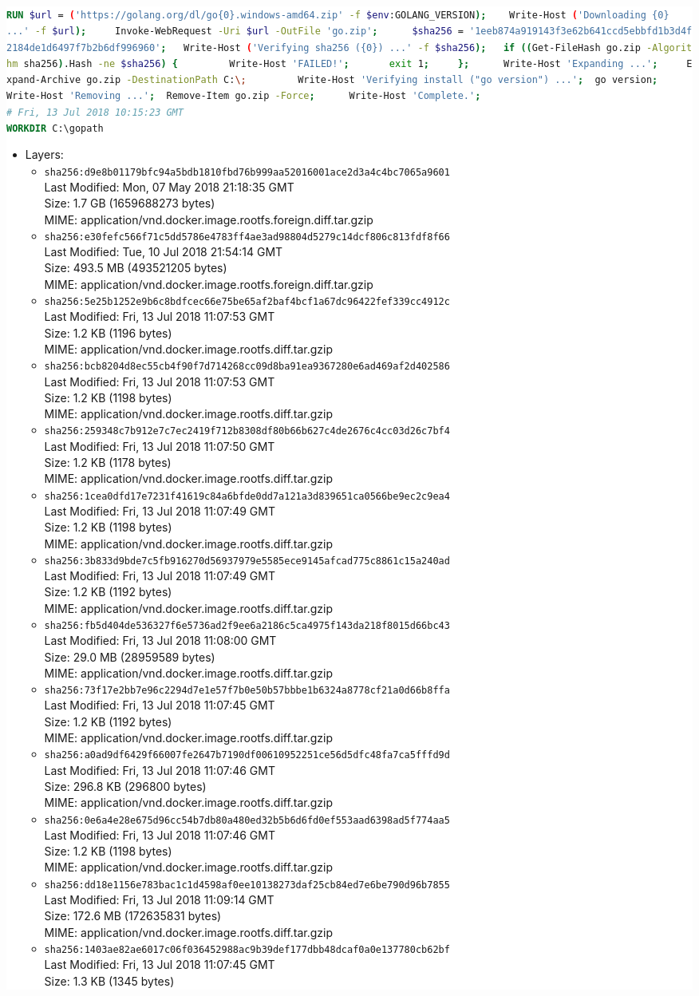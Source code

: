 ```dockerfile
RUN $url = ('https://golang.org/dl/go{0}.windows-amd64.zip' -f $env:GOLANG_VERSION); 	Write-Host ('Downloading {0} ...' -f $url); 	Invoke-WebRequest -Uri $url -OutFile 'go.zip'; 		$sha256 = '1eeb874a919143f3e62b641ccd5ebbfd1b3d4f2184de1d6497f7b2b6df996960'; 	Write-Host ('Verifying sha256 ({0}) ...' -f $sha256); 	if ((Get-FileHash go.zip -Algorithm sha256).Hash -ne $sha256) { 		Write-Host 'FAILED!'; 		exit 1; 	}; 		Write-Host 'Expanding ...'; 	Expand-Archive go.zip -DestinationPath C:\; 		Write-Host 'Verifying install ("go version") ...'; 	go version; 		Write-Host 'Removing ...'; 	Remove-Item go.zip -Force; 		Write-Host 'Complete.';
# Fri, 13 Jul 2018 10:15:23 GMT
WORKDIR C:\gopath
```

-	Layers:
	-	`sha256:d9e8b01179bfc94a5bdb1810fbd76b999aa52016001ace2d3a4c4bc7065a9601`  
		Last Modified: Mon, 07 May 2018 21:18:35 GMT  
		Size: 1.7 GB (1659688273 bytes)  
		MIME: application/vnd.docker.image.rootfs.foreign.diff.tar.gzip
	-	`sha256:e30fefc566f71c5dd5786e4783ff4ae3ad98804d5279c14dcf806c813fdf8f66`  
		Last Modified: Tue, 10 Jul 2018 21:54:14 GMT  
		Size: 493.5 MB (493521205 bytes)  
		MIME: application/vnd.docker.image.rootfs.foreign.diff.tar.gzip
	-	`sha256:5e25b1252e9b6c8bdfcec66e75be65af2baf4bcf1a67dc96422fef339cc4912c`  
		Last Modified: Fri, 13 Jul 2018 11:07:53 GMT  
		Size: 1.2 KB (1196 bytes)  
		MIME: application/vnd.docker.image.rootfs.diff.tar.gzip
	-	`sha256:bcb8204d8ec55cb4f90f7d714268cc09d8ba91ea9367280e6ad469af2d402586`  
		Last Modified: Fri, 13 Jul 2018 11:07:53 GMT  
		Size: 1.2 KB (1198 bytes)  
		MIME: application/vnd.docker.image.rootfs.diff.tar.gzip
	-	`sha256:259348c7b912e7c7ec2419f712b8308df80b66b627c4de2676c4cc03d26c7bf4`  
		Last Modified: Fri, 13 Jul 2018 11:07:50 GMT  
		Size: 1.2 KB (1178 bytes)  
		MIME: application/vnd.docker.image.rootfs.diff.tar.gzip
	-	`sha256:1cea0dfd17e7231f41619c84a6bfde0dd7a121a3d839651ca0566be9ec2c9ea4`  
		Last Modified: Fri, 13 Jul 2018 11:07:49 GMT  
		Size: 1.2 KB (1198 bytes)  
		MIME: application/vnd.docker.image.rootfs.diff.tar.gzip
	-	`sha256:3b833d9bde7c5fb916270d56937979e5585ece9145afcad775c8861c15a240ad`  
		Last Modified: Fri, 13 Jul 2018 11:07:49 GMT  
		Size: 1.2 KB (1192 bytes)  
		MIME: application/vnd.docker.image.rootfs.diff.tar.gzip
	-	`sha256:fb5d404de536327f6e5736ad2f9ee6a2186c5ca4975f143da218f8015d66bc43`  
		Last Modified: Fri, 13 Jul 2018 11:08:00 GMT  
		Size: 29.0 MB (28959589 bytes)  
		MIME: application/vnd.docker.image.rootfs.diff.tar.gzip
	-	`sha256:73f17e2bb7e96c2294d7e1e57f7b0e50b57bbbe1b6324a8778cf21a0d66b8ffa`  
		Last Modified: Fri, 13 Jul 2018 11:07:45 GMT  
		Size: 1.2 KB (1192 bytes)  
		MIME: application/vnd.docker.image.rootfs.diff.tar.gzip
	-	`sha256:a0ad9df6429f66007fe2647b7190df00610952251ce56d5dfc48fa7ca5fffd9d`  
		Last Modified: Fri, 13 Jul 2018 11:07:46 GMT  
		Size: 296.8 KB (296800 bytes)  
		MIME: application/vnd.docker.image.rootfs.diff.tar.gzip
	-	`sha256:0e6a4e28e675d96cc54b7db80a480ed32b5b6d6fd0ef553aad6398ad5f774aa5`  
		Last Modified: Fri, 13 Jul 2018 11:07:46 GMT  
		Size: 1.2 KB (1198 bytes)  
		MIME: application/vnd.docker.image.rootfs.diff.tar.gzip
	-	`sha256:dd18e1156e783bac1c1d4598af0ee10138273daf25cb84ed7e6be790d96b7855`  
		Last Modified: Fri, 13 Jul 2018 11:09:14 GMT  
		Size: 172.6 MB (172635831 bytes)  
		MIME: application/vnd.docker.image.rootfs.diff.tar.gzip
	-	`sha256:1403ae82ae6017c06f036452988ac9b39def177dbb48dcaf0a0e137780cb62bf`  
		Last Modified: Fri, 13 Jul 2018 11:07:45 GMT  
		Size: 1.3 KB (1345 bytes)  